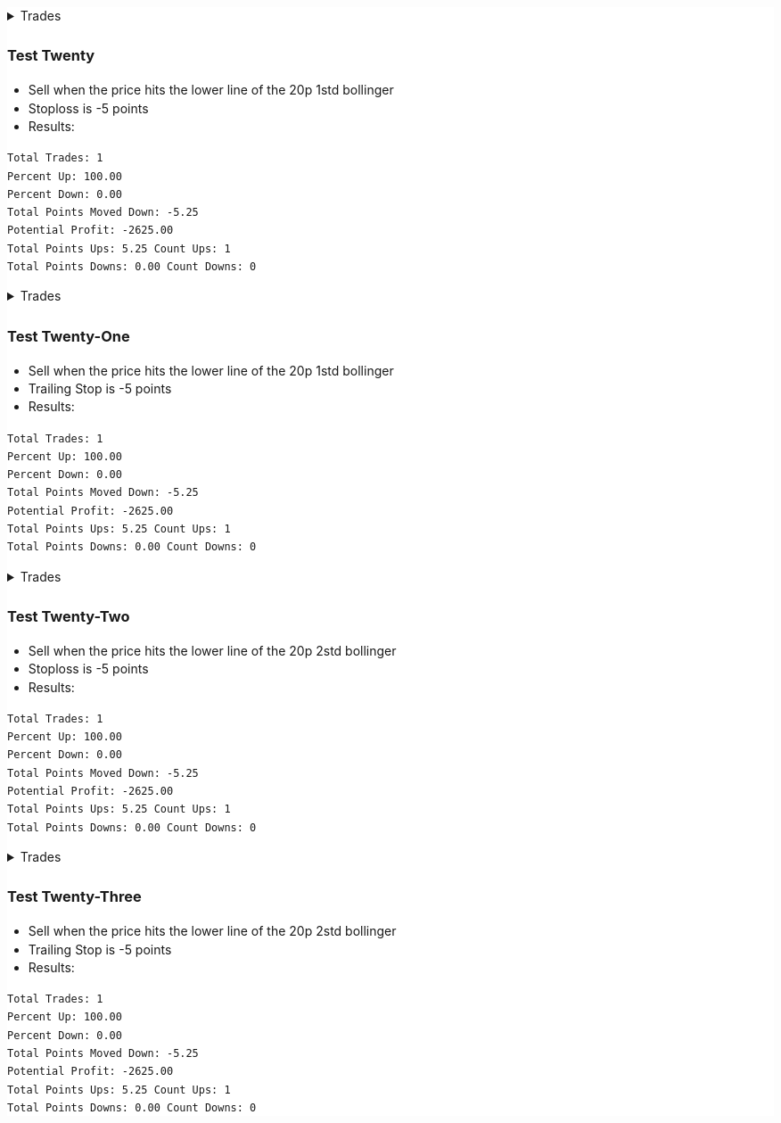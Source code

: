 <details><summary>Trades</summary></details>

### Test Twenty
* Sell when the price hits the lower line of the 20p 1std bollinger
* Stoploss is -5 points
* Results:
```
Total Trades: 1
Percent Up: 100.00
Percent Down: 0.00
Total Points Moved Down: -5.25
Potential Profit: -2625.00
Total Points Ups: 5.25 Count Ups: 1
Total Points Downs: 0.00 Count Downs: 0
```

<details><summary>Trades</summary></details>

### Test Twenty-One
* Sell when the price hits the lower line of the 20p 1std bollinger
* Trailing Stop is -5 points
* Results:
```
Total Trades: 1
Percent Up: 100.00
Percent Down: 0.00
Total Points Moved Down: -5.25
Potential Profit: -2625.00
Total Points Ups: 5.25 Count Ups: 1
Total Points Downs: 0.00 Count Downs: 0
```

<details><summary>Trades</summary></details>

### Test Twenty-Two
* Sell when the price hits the lower line of the 20p 2std bollinger
* Stoploss is -5 points
* Results:
```
Total Trades: 1
Percent Up: 100.00
Percent Down: 0.00
Total Points Moved Down: -5.25
Potential Profit: -2625.00
Total Points Ups: 5.25 Count Ups: 1
Total Points Downs: 0.00 Count Downs: 0
```

<details><summary>Trades</summary></details>

### Test Twenty-Three
* Sell when the price hits the lower line of the 20p 2std bollinger
* Trailing Stop is -5 points
* Results:
```
Total Trades: 1
Percent Up: 100.00
Percent Down: 0.00
Total Points Moved Down: -5.25
Potential Profit: -2625.00
Total Points Ups: 5.25 Count Ups: 1
Total Points Downs: 0.00 Count Downs: 0
```
